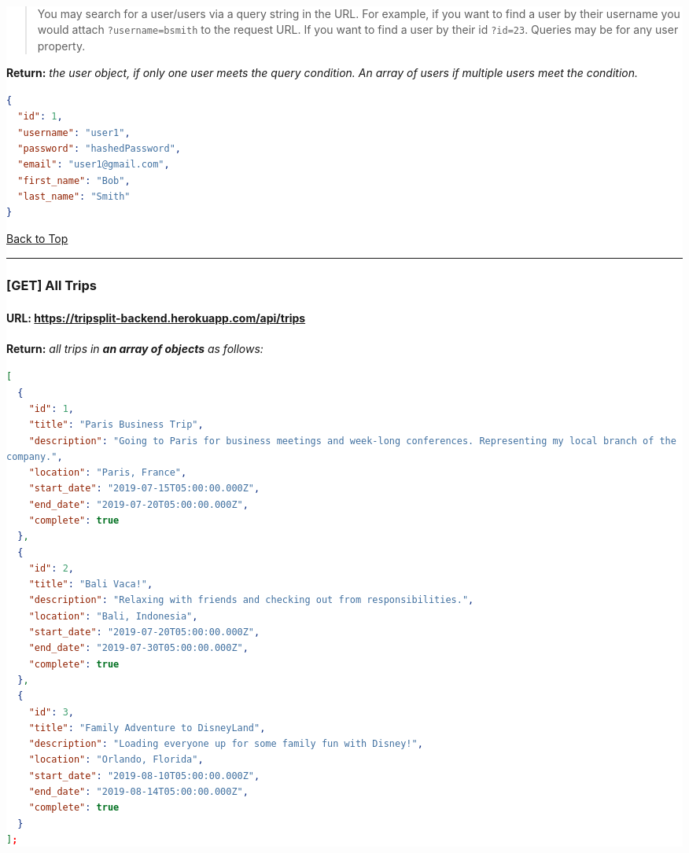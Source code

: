 > You may search for a user/users via a query string in the URL. For example, if you want to find a user by their username you would attach `?username=bsmith` to the request URL. If you want to find a user by their id `?id=23`. Queries may be for any user property.

**Return:** _the user object, if only one user meets the query condition. An array of users if multiple users meet the condition._

```json
{
  "id": 1,
  "username": "user1",
  "password": "hashedPassword",
  "email": "user1@gmail.com",
  "first_name": "Bob",
  "last_name": "Smith"
}
```

[Back to Top](#table-of-contents)

---

### [GET] All Trips

#### URL: https://tripsplit-backend.herokuapp.com/api/trips

**Return:** _all trips in **an array of objects** as follows:_

```json
[
  {
    "id": 1,
    "title": "Paris Business Trip",
    "description": "Going to Paris for business meetings and week-long conferences. Representing my local branch of the company.",
    "location": "Paris, France",
    "start_date": "2019-07-15T05:00:00.000Z",
    "end_date": "2019-07-20T05:00:00.000Z",
    "complete": true
  },
  {
    "id": 2,
    "title": "Bali Vaca!",
    "description": "Relaxing with friends and checking out from responsibilities.",
    "location": "Bali, Indonesia",
    "start_date": "2019-07-20T05:00:00.000Z",
    "end_date": "2019-07-30T05:00:00.000Z",
    "complete": true
  },
  {
    "id": 3,
    "title": "Family Adventure to DisneyLand",
    "description": "Loading everyone up for some family fun with Disney!",
    "location": "Orlando, Florida",
    "start_date": "2019-08-10T05:00:00.000Z",
    "end_date": "2019-08-14T05:00:00.000Z",
    "complete": true
  }
];
```
